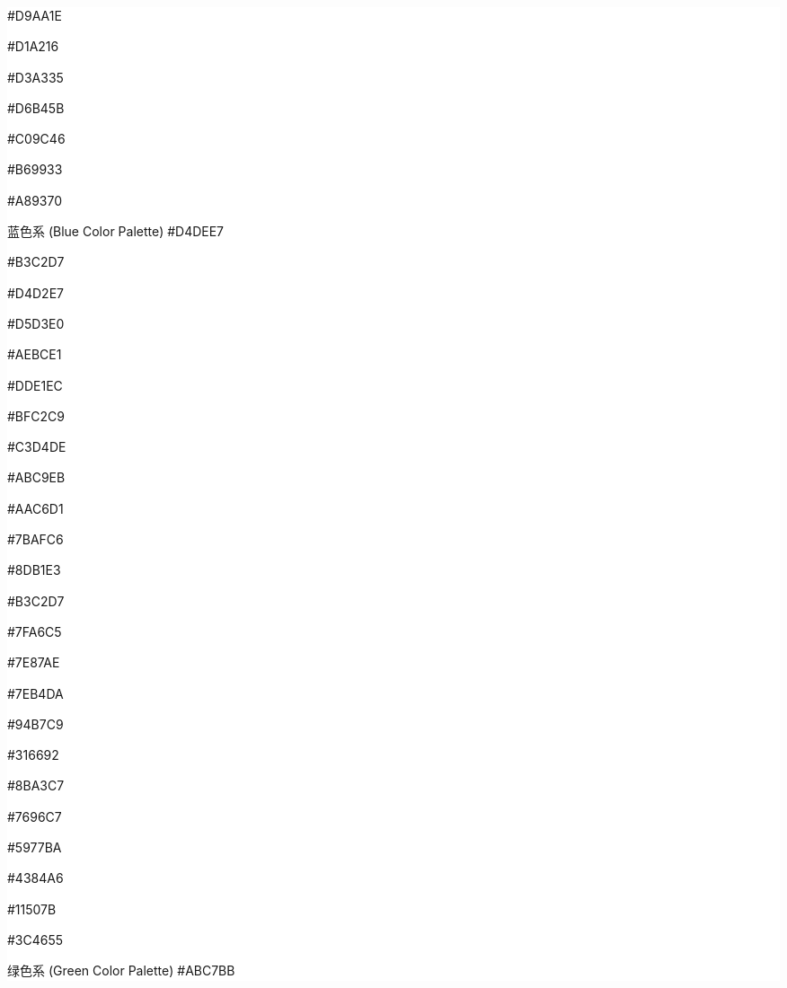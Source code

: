 #D9AA1E

#D1A216

#D3A335

#D6B45B

#C09C46

#B69933

#A89370

蓝色系 (Blue Color Palette)
#D4DEE7

#B3C2D7

#D4D2E7

#D5D3E0

#AEBCE1

#DDE1EC

#BFC2C9

#C3D4DE

#ABC9EB

#AAC6D1

#7BAFC6

#8DB1E3

#B3C2D7

#7FA6C5

#7E87AE

#7EB4DA

#94B7C9

#316692

#8BA3C7

#7696C7

#5977BA

#4384A6

#11507B

#3C4655

绿色系 (Green Color Palette)
#ABC7BB
